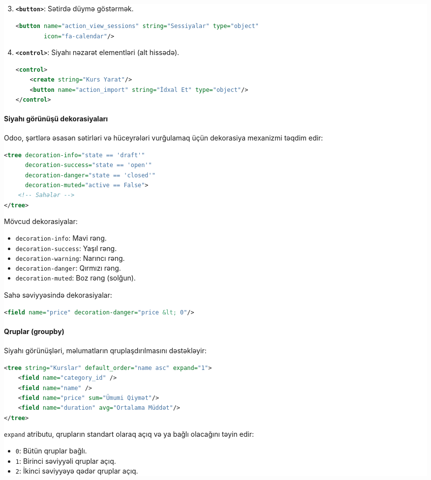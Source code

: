 3. **`<button>`**: Sətirdə düymə göstərmək.
   ```xml
   <button name="action_view_sessions" string="Sessiyalar" type="object" 
           icon="fa-calendar"/>
   ```

4. **`<control>`**: Siyahı nəzarət elementləri (alt hissədə).
   ```xml
   <control>
       <create string="Kurs Yarat"/>
       <button name="action_import" string="İdxal Et" type="object"/>
   </control>
   ```

#### Siyahı görünüşü dekorasiyaları

Odoo, şərtlərə əsasən sətirləri və hüceyrələri vurğulamaq üçün dekorasiya mexanizmi təqdim edir:

```xml
<tree decoration-info="state == 'draft'" 
      decoration-success="state == 'open'" 
      decoration-danger="state == 'closed'" 
      decoration-muted="active == False">
    <!-- Sahələr -->
</tree>
```

Mövcud dekorasiyalar:
- `decoration-info`: Mavi rəng.
- `decoration-success`: Yaşıl rəng.
- `decoration-warning`: Narıncı rəng.
- `decoration-danger`: Qırmızı rəng.
- `decoration-muted`: Boz rəng (solğun).

Sahə səviyyəsində dekorasiyalar:
```xml
<field name="price" decoration-danger="price &lt; 0"/>
```

#### Qruplar (groupby)

Siyahı görünüşləri, məlumatların qruplaşdırılmasını dəstəkləyir:

```xml
<tree string="Kurslar" default_order="name asc" expand="1">
    <field name="category_id" />
    <field name="name" />
    <field name="price" sum="Ümumi Qiymət"/>
    <field name="duration" avg="Ortalama Müddət"/>
</tree>
```

`expand` atributu, qrupların standart olaraq açıq və ya bağlı olacağını təyin edir:
- `0`: Bütün qruplar bağlı.
- `1`: Birinci səviyyəli qruplar açıq.
- `2`: İkinci səviyyəyə qədər qruplar açıq.

